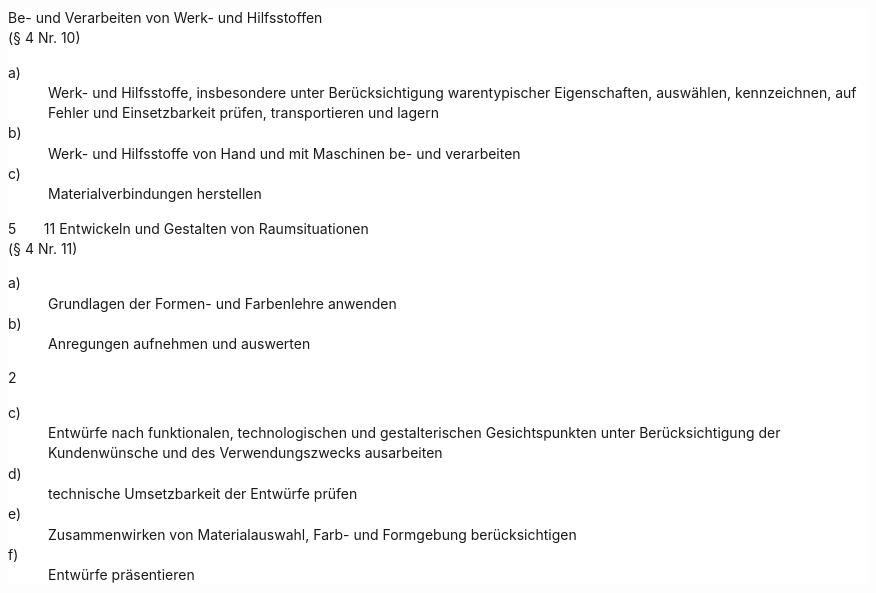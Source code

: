 <td style="border-right: 0.5pt solid; border-bottom: 0.5pt solid" data-valign="top">Be- und Verarbeiten von Werk- und Hilfsstoffen<br />
(§ 4 Nr. 10)</td>
<td style="border-right: 0.5pt solid; border-bottom: 0.5pt solid"><dl>
<dt>a)</dt>
<dd>
Werk- und Hilfsstoffe, insbesondere unter Berücksichtigung warentypischer Eigenschaften, auswählen, kennzeichnen, auf Fehler und Einsetzbarkeit prüfen, transportieren und lagern
</dd>
<dt>b)</dt>
<dd>
Werk- und Hilfsstoffe von Hand und mit Maschinen be- und verarbeiten
</dd>
<dt>c)</dt>
<dd>
Materialverbindungen herstellen
</dd>
</dl></td>
<td style="text-align: center; border-right: 0.5pt solid; border-bottom: 0.5pt solid;">5</td>
<td style="text-align: center; border-right: 0.5pt solid; border-bottom: 0.5pt solid;"> </td>
<td style="text-align: center; border-right: 0.5pt solid; border-bottom: 0.5pt solid;"> </td>
<td style="text-align: center; border-bottom: 0.5pt solid;"> </td>
</tr>
<tr class="even">
<td rowspan="2" style="border-right: 0.5pt solid; border-bottom: 0.5pt solid" data-valign="top">11</td>
<td rowspan="2" style="border-right: 0.5pt solid; border-bottom: 0.5pt solid" data-valign="top">Entwickeln und Gestalten von Raumsituationen<br />
(§ 4 Nr. 11)</td>
<td style="border-right: 0.5pt solid; border-bottom: 0.5pt solid"><dl>
<dt>a)</dt>
<dd>
Grundlagen der Formen- und Farbenlehre anwenden
</dd>
<dt>b)</dt>
<dd>
Anregungen aufnehmen und auswerten
</dd>
</dl></td>
<td style="text-align: center; border-right: 0.5pt solid; border-bottom: 0.5pt solid;">2</td>
<td style="text-align: center; border-right: 0.5pt solid; border-bottom: 0.5pt solid;"> </td>
<td style="text-align: center; border-right: 0.5pt solid; border-bottom: 0.5pt solid;"> </td>
<td style="text-align: center; border-bottom: 0.5pt solid;"> </td>
</tr>
<tr class="odd">
<td style="border-right: 0.5pt solid; border-bottom: 0.5pt solid"><dl>
<dt>c)</dt>
<dd>
Entwürfe nach funktionalen, technologischen und gestalterischen Gesichtspunkten unter Berücksichtigung der Kundenwünsche und des Verwendungszwecks ausarbeiten
</dd>
<dt>d)</dt>
<dd>
technische Umsetzbarkeit der Entwürfe prüfen
</dd>
<dt>e)</dt>
<dd>
Zusammenwirken von Materialauswahl, Farb- und Formgebung berücksichtigen
</dd>
<dt>f)</dt>
<dd>
Entwürfe präsentieren
</dd>
</dl></td>